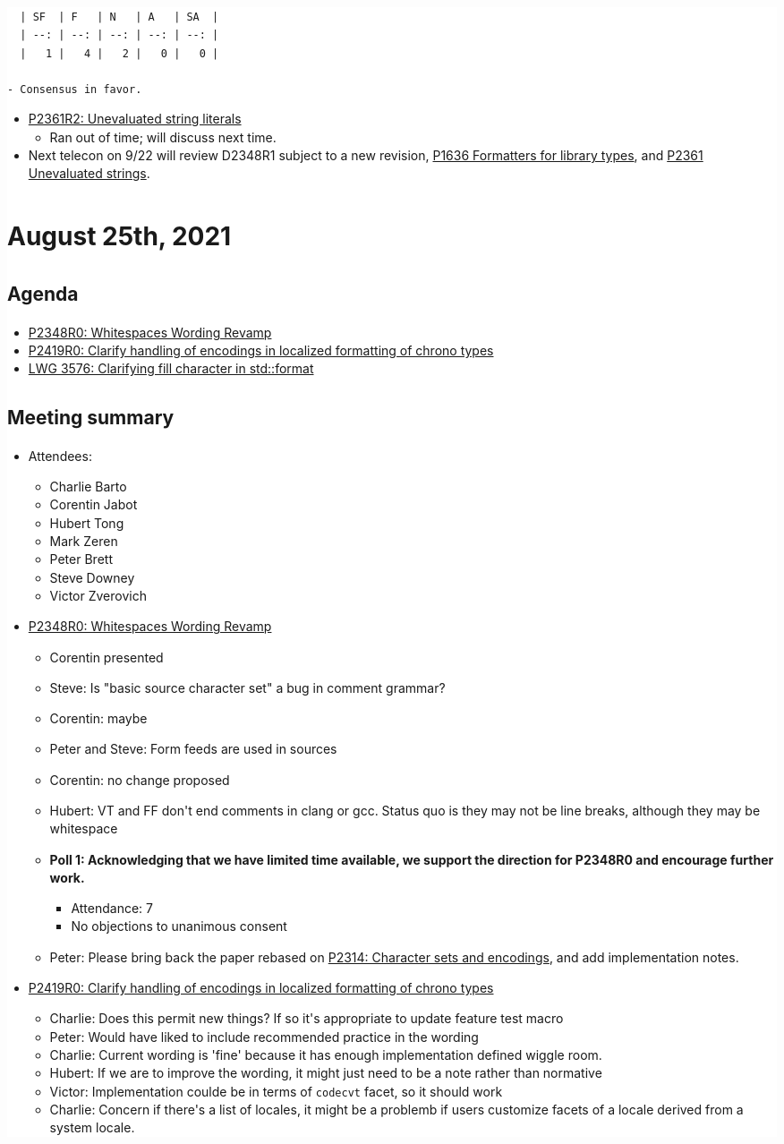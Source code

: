       | SF  | F   | N   | A   | SA  |
      | --: | --: | --: | --: | --: |
      |   1 |   4 |   2 |   0 |   0 |

    - Consensus in favor.
- [P2361R2: Unevaluated string literals](https://wg21.link/p2361r2)
   - Ran out of time; will discuss next time.
- Next telecon on 9/22 will review D2348R1 subject to a new revision, 
  [P1636 Formatters for library types](https://wg21.link/p1636), and
  [P2361 Unevaluated strings](https://wg21.link/p2361).


# August 25th, 2021

## Agenda
- [P2348R0: Whitespaces Wording Revamp](https://wg21.link/p2348r0)
- [P2419R0: Clarify handling of encodings in localized formatting of chrono types](https://wg21.link/p2419r0)
- [LWG 3576: Clarifying fill character in std::format](https://cplusplus.github.io/LWG/issue3576)

## Meeting summary
- Attendees:
  - Charlie Barto
  - Corentin Jabot
  - Hubert Tong
  - Mark Zeren
  - Peter Brett
  - Steve Downey
  - Victor Zverovich
- [P2348R0: Whitespaces Wording Revamp](https://wg21.link/p2348r0)
  - Corentin presented
  - Steve: Is "basic source character set" a bug in comment grammar?
  - Corentin: maybe
  - Peter and Steve: Form feeds are used in sources
  - Corentin: no change proposed
  - Hubert: VT and FF don't end comments in clang or gcc.  Status quo is they
    may not be line breaks, although they may be whitespace

  - **Poll 1: Acknowledging that we have limited time available, we support the  direction for P2348R0 and encourage further work.**
    - Attendance: 7
    - No objections to unanimous consent
  - Peter: Please bring back the paper rebased on
    [P2314: Character sets and encodings](https://wg21.link/p2314), and add
    implementation notes.

- [P2419R0: Clarify handling of encodings in localized formatting of chrono types](https://wg21.link/p2419r0)
  - Charlie: Does this permit new things? If so it's appropriate to update
    feature test macro
  - Peter: Would have liked to include recommended practice in the wording
  - Charlie: Current wording is 'fine' because it has enough implementation
    defined wiggle room.
  - Hubert: If we are to improve the wording, it might just need to be a note
    rather than normative
  - Victor: Implementation coulde be in terms of `codecvt` facet, so it should
    work
  - Charlie: Concern if there's a list of locales, it might be a problemb if
    users customize facets of a locale derived from a system locale.
